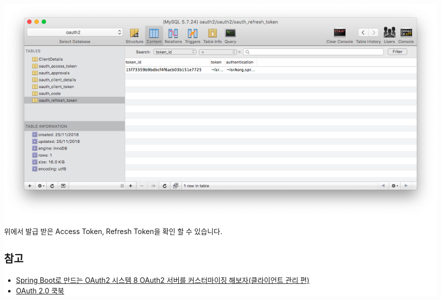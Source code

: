 ![oauth2-table-refresh-token](/assets/oauth2-table-refresh-token.png)

위에서 발급 받은 Access Token, Refresh Token을 확인 할 수 있습니다.


## 참고
* [Spring Boot로 만드는 OAuth2 시스템 8 OAuth2 서버를 커스터마이징 해보자(클라이언트 관리 편)](https://brunch.co.kr/@sbcoba/8)
* [OAuth 2.0 쿡북](http://www.kyobobook.co.kr/product/detailViewKor.laf?ejkGb=KOR&mallGb=KOR&barcode=9791161752211&orderClick=LAG&Kc=)